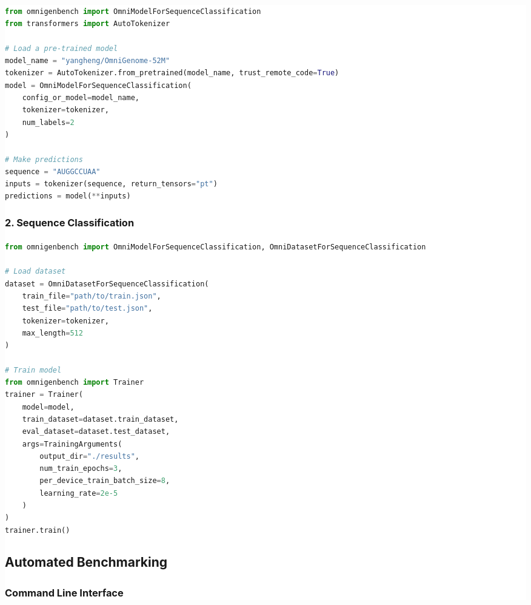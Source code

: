 ```python
from omnigenbench import OmniModelForSequenceClassification
from transformers import AutoTokenizer

# Load a pre-trained model
model_name = "yangheng/OmniGenome-52M"
tokenizer = AutoTokenizer.from_pretrained(model_name, trust_remote_code=True)
model = OmniModelForSequenceClassification(
    config_or_model=model_name,
    tokenizer=tokenizer,
    num_labels=2
)

# Make predictions
sequence = "AUGGCCUAA"
inputs = tokenizer(sequence, return_tensors="pt")
predictions = model(**inputs)
```

### 2. Sequence Classification

```python
from omnigenbench import OmniModelForSequenceClassification, OmniDatasetForSequenceClassification

# Load dataset
dataset = OmniDatasetForSequenceClassification(
    train_file="path/to/train.json",
    test_file="path/to/test.json",
    tokenizer=tokenizer,
    max_length=512
)

# Train model
from omnigenbench import Trainer
trainer = Trainer(
    model=model,
    train_dataset=dataset.train_dataset,
    eval_dataset=dataset.test_dataset,
    args=TrainingArguments(
        output_dir="./results",
        num_train_epochs=3,
        per_device_train_batch_size=8,
        learning_rate=2e-5
    )
)
trainer.train()
```

## Automated Benchmarking

### Command Line Interface
